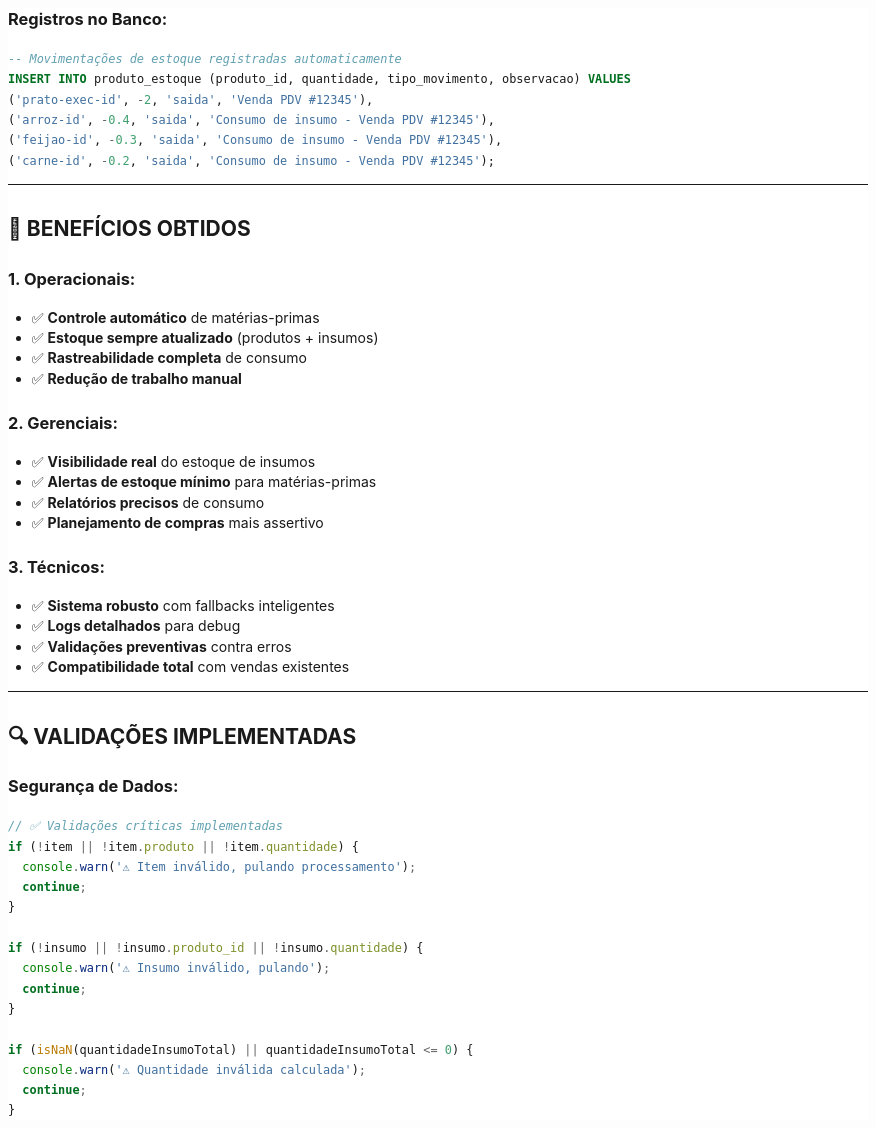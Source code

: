 ### **Registros no Banco:**
```sql
-- Movimentações de estoque registradas automaticamente
INSERT INTO produto_estoque (produto_id, quantidade, tipo_movimento, observacao) VALUES
('prato-exec-id', -2, 'saida', 'Venda PDV #12345'),
('arroz-id', -0.4, 'saida', 'Consumo de insumo - Venda PDV #12345'),
('feijao-id', -0.3, 'saida', 'Consumo de insumo - Venda PDV #12345'),
('carne-id', -0.2, 'saida', 'Consumo de insumo - Venda PDV #12345');
```

---

## 🎯 **BENEFÍCIOS OBTIDOS**

### **1. Operacionais:**
- ✅ **Controle automático** de matérias-primas
- ✅ **Estoque sempre atualizado** (produtos + insumos)
- ✅ **Rastreabilidade completa** de consumo
- ✅ **Redução de trabalho manual**

### **2. Gerenciais:**
- ✅ **Visibilidade real** do estoque de insumos
- ✅ **Alertas de estoque mínimo** para matérias-primas
- ✅ **Relatórios precisos** de consumo
- ✅ **Planejamento de compras** mais assertivo

### **3. Técnicos:**
- ✅ **Sistema robusto** com fallbacks inteligentes
- ✅ **Logs detalhados** para debug
- ✅ **Validações preventivas** contra erros
- ✅ **Compatibilidade total** com vendas existentes

---

## 🔍 **VALIDAÇÕES IMPLEMENTADAS**

### **Segurança de Dados:**
```typescript
// ✅ Validações críticas implementadas
if (!item || !item.produto || !item.quantidade) {
  console.warn('⚠️ Item inválido, pulando processamento');
  continue;
}

if (!insumo || !insumo.produto_id || !insumo.quantidade) {
  console.warn('⚠️ Insumo inválido, pulando');
  continue;
}

if (isNaN(quantidadeInsumoTotal) || quantidadeInsumoTotal <= 0) {
  console.warn('⚠️ Quantidade inválida calculada');
  continue;
}
```
